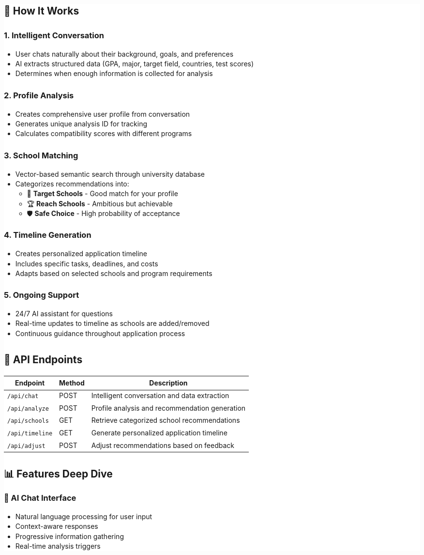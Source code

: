 ## 🎯 How It Works

### 1. **Intelligent Conversation**
- User chats naturally about their background, goals, and preferences
- AI extracts structured data (GPA, major, target field, countries, test scores)
- Determines when enough information is collected for analysis

### 2. **Profile Analysis**
- Creates comprehensive user profile from conversation
- Generates unique analysis ID for tracking
- Calculates compatibility scores with different programs

### 3. **School Matching**
- Vector-based semantic search through university database
- Categorizes recommendations into:
  - 🎯 **Target Schools** - Good match for your profile
  - 🏆 **Reach Schools** - Ambitious but achievable
  - 🛡️ **Safe Choice** - High probability of acceptance

### 4. **Timeline Generation**
- Creates personalized application timeline
- Includes specific tasks, deadlines, and costs
- Adapts based on selected schools and program requirements

### 5. **Ongoing Support**
- 24/7 AI assistant for questions
- Real-time updates to timeline as schools are added/removed
- Continuous guidance throughout application process

## 🔧 API Endpoints

| Endpoint | Method | Description |
|----------|--------|-------------|
| `/api/chat` | POST | Intelligent conversation and data extraction |
| `/api/analyze` | POST | Profile analysis and recommendation generation |
| `/api/schools` | GET | Retrieve categorized school recommendations |
| `/api/timeline` | GET | Generate personalized application timeline |
| `/api/adjust` | POST | Adjust recommendations based on feedback |

## 📊 Features Deep Dive

### 🤖 AI Chat Interface
- Natural language processing for user input
- Context-aware responses
- Progressive information gathering
- Real-time analysis triggers
